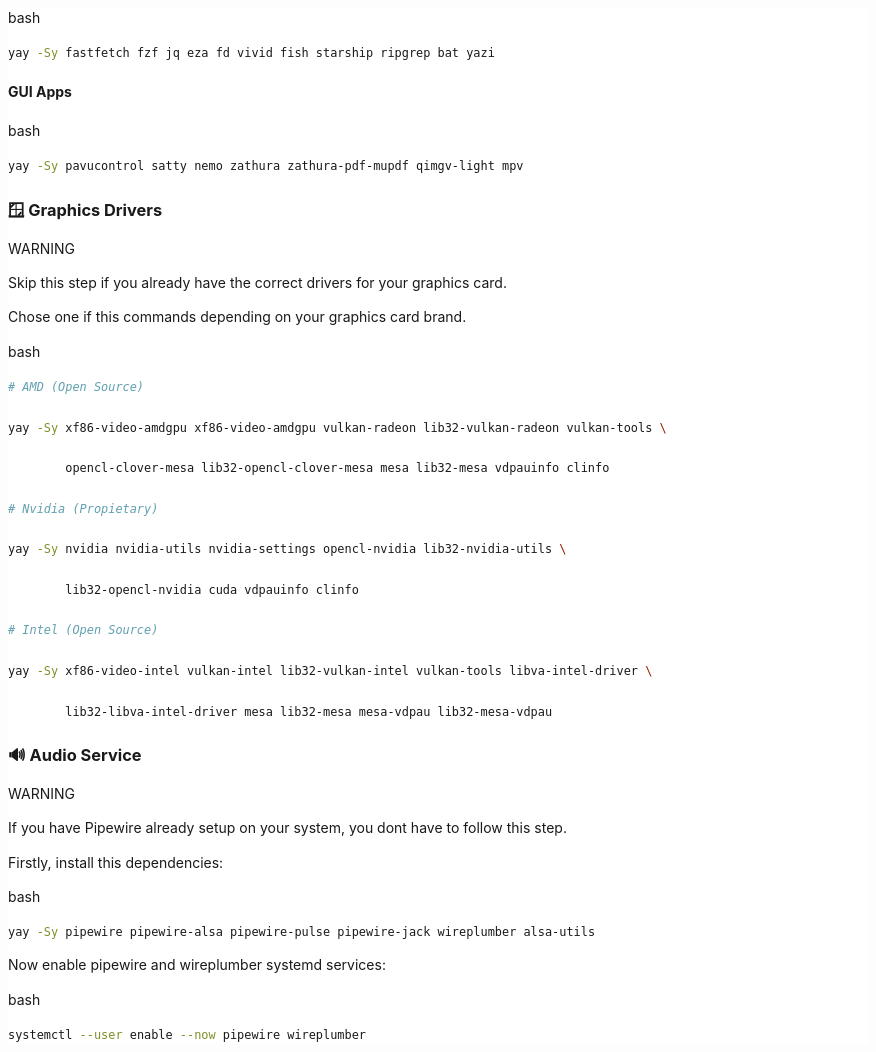 bash
```bash
yay -Sy fastfetch fzf jq eza fd vivid fish starship ripgrep bat yazi
```

#### GUI Apps

bash
```bash
yay -Sy pavucontrol satty nemo zathura zathura-pdf-mupdf qimgv-light mpv
```

### 🪟 Graphics Drivers

WARNING

Skip this step if you already have the correct drivers for your graphics card.

Chose one if this commands depending on your graphics card brand.

bash
```bash
# AMD (Open Source)

yay -Sy xf86-video-amdgpu xf86-video-amdgpu vulkan-radeon lib32-vulkan-radeon vulkan-tools \

        opencl-clover-mesa lib32-opencl-clover-mesa mesa lib32-mesa vdpauinfo clinfo

# Nvidia (Propietary)

yay -Sy nvidia nvidia-utils nvidia-settings opencl-nvidia lib32-nvidia-utils \

        lib32-opencl-nvidia cuda vdpauinfo clinfo

# Intel (Open Source)

yay -Sy xf86-video-intel vulkan-intel lib32-vulkan-intel vulkan-tools libva-intel-driver \

        lib32-libva-intel-driver mesa lib32-mesa mesa-vdpau lib32-mesa-vdpau
```

### 🔊 Audio Service

WARNING

If you have Pipewire already setup on your system, you dont have to follow this step.

Firstly, install this dependencies:

bash
```bash
yay -Sy pipewire pipewire-alsa pipewire-pulse pipewire-jack wireplumber alsa-utils
```

Now enable pipewire and wireplumber systemd services:

bash
```bash
systemctl --user enable --now pipewire wireplumber
```
